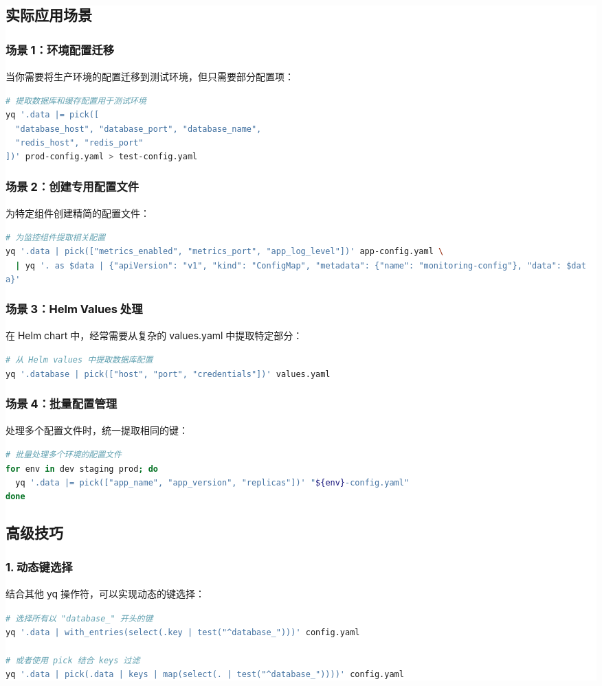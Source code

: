 ## 实际应用场景

### 场景 1：环境配置迁移

当你需要将生产环境的配置迁移到测试环境，但只需要部分配置项：

```bash
# 提取数据库和缓存配置用于测试环境
yq '.data |= pick([
  "database_host", "database_port", "database_name",
  "redis_host", "redis_port"
])' prod-config.yaml > test-config.yaml
```

### 场景 2：创建专用配置文件

为特定组件创建精简的配置文件：

```bash
# 为监控组件提取相关配置
yq '.data | pick(["metrics_enabled", "metrics_port", "app_log_level"])' app-config.yaml \
  | yq '. as $data | {"apiVersion": "v1", "kind": "ConfigMap", "metadata": {"name": "monitoring-config"}, "data": $data}'
```

### 场景 3：Helm Values 处理

在 Helm chart 中，经常需要从复杂的 values.yaml 中提取特定部分：

```bash
# 从 Helm values 中提取数据库配置
yq '.database | pick(["host", "port", "credentials"])' values.yaml
```

### 场景 4：批量配置管理

处理多个配置文件时，统一提取相同的键：

```bash
# 批量处理多个环境的配置文件
for env in dev staging prod; do
  yq '.data |= pick(["app_name", "app_version", "replicas"])' "${env}-config.yaml"
done
```

## 高级技巧

### 1. 动态键选择

结合其他 yq 操作符，可以实现动态的键选择：

```bash
# 选择所有以 "database_" 开头的键
yq '.data | with_entries(select(.key | test("^database_")))' config.yaml

# 或者使用 pick 结合 keys 过滤
yq '.data | pick(.data | keys | map(select(. | test("^database_"))))' config.yaml
```
